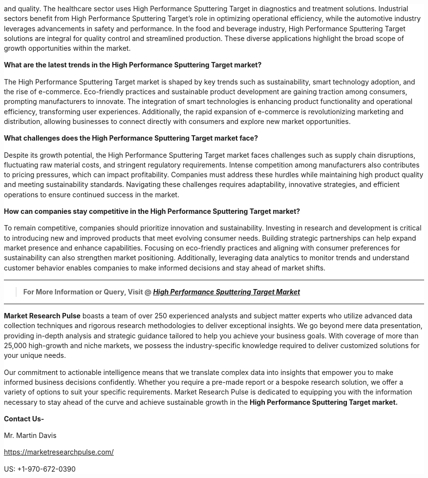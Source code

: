 and quality. The healthcare sector uses High Performance Sputtering Target in diagnostics and treatment solutions. Industrial sectors benefit from High Performance Sputtering Target&rsquo;s role in optimizing operational efficiency, while the automotive industry leverages advancements in safety and performance. In the food and beverage industry, High Performance Sputtering Target solutions are integral for quality control and streamlined production. These diverse applications highlight the broad scope of growth opportunities within the market.</p><p><strong>What are the latest trends in the High Performance Sputtering Target market?</strong></p><p>The High Performance Sputtering Target market is shaped by key trends such as sustainability, smart technology adoption, and the rise of e-commerce. Eco-friendly practices and sustainable product development are gaining traction among consumers, prompting manufacturers to innovate. The integration of smart technologies is enhancing product functionality and operational efficiency, transforming user experiences. Additionally, the rapid expansion of e-commerce is revolutionizing marketing and distribution, allowing businesses to connect directly with consumers and explore new market opportunities.</p><p><strong>What challenges does the High Performance Sputtering Target market face?</strong></p><p>Despite its growth potential, the High Performance Sputtering Target market faces challenges such as supply chain disruptions, fluctuating raw material costs, and stringent regulatory requirements. Intense competition among manufacturers also contributes to pricing pressures, which can impact profitability. Companies must address these hurdles while maintaining high product quality and meeting sustainability standards. Navigating these challenges requires adaptability, innovative strategies, and efficient operations to ensure continued success in the market.</p><p><strong>How can companies stay competitive in the High Performance Sputtering Target market?</strong></p><p>To remain competitive, companies should prioritize innovation and sustainability. Investing in research and development is critical to introducing new and improved products that meet evolving consumer needs. Building strategic partnerships can help expand market presence and enhance capabilities. Focusing on eco-friendly practices and aligning with consumer preferences for sustainability can also strengthen market positioning. Additionally, leveraging data analytics to monitor trends and understand customer behavior enables companies to make informed decisions and stay ahead of market shifts.</p><hr /><blockquote><p><strong>For More Information or Query, Visit @&nbsp;<em><a href="https://marketresearchpulse.com/report/140061/high-performance-sputtering-target-market?utm_source=Linkedin&utm_medium=029">High Performance Sputtering Target Market</a></em></strong></p></blockquote><hr /><p><strong>Market Research Pulse</strong> boasts a team of over 250 experienced analysts and subject matter experts who utilize advanced data collection techniques and rigorous research methodologies to deliver exceptional insights. We go beyond mere data presentation, providing in-depth analysis and strategic guidance tailored to help you achieve your business goals. With coverage of more than 25,000 high-growth and niche markets, we possess the industry-specific knowledge required to deliver customized solutions for your unique needs.</p><p>Our commitment to actionable intelligence means that we translate complex data into insights that empower you to make informed business decisions confidently. Whether you require a pre-made report or a bespoke research solution, we offer a variety of options to suit your specific requirements. Market Research Pulse is dedicated to equipping you with the information necessary to stay ahead of the curve and achieve sustainable growth in the <strong>High Performance Sputtering Target market.</strong></p><p><strong>Contact Us-</strong></p><p>Mr. Martin Davis</p><p>https://marketresearchpulse.com/</p><p>US: +1-970-672-0390</p>
